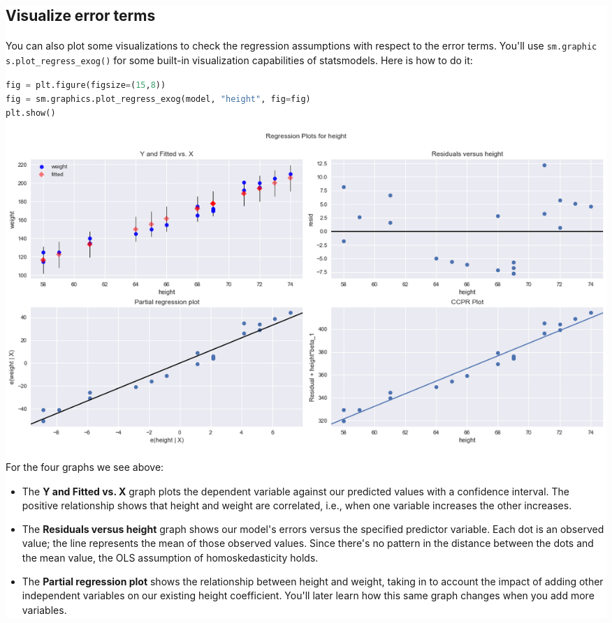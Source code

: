 
## Visualize error terms

You can also plot some visualizations to check the regression assumptions with respect to the error terms. You'll use `sm.graphics.plot_regress_exog()` for some built-in visualization capabilities of statsmodels. Here is how to do it: 


```python
fig = plt.figure(figsize=(15,8))
fig = sm.graphics.plot_regress_exog(model, "height", fig=fig)
plt.show()
```


![png](index_files/index_15_0.png)


For the four graphs we see above:

* The **Y and Fitted vs. X** graph plots the dependent variable against our predicted values with a confidence interval. The positive relationship shows that height and weight are correlated, i.e., when one variable increases the other increases.

* The **Residuals versus height** graph shows our model's errors versus the specified predictor variable. Each dot is an observed value; the line represents the mean of those observed values. Since there's no pattern in the distance between the dots and the mean value, the OLS assumption of homoskedasticity holds.

* The **Partial regression plot** shows the relationship between height and weight, taking in to account the impact of adding other independent variables on our existing height coefficient. You'll later learn how this same graph changes when you add more variables.
